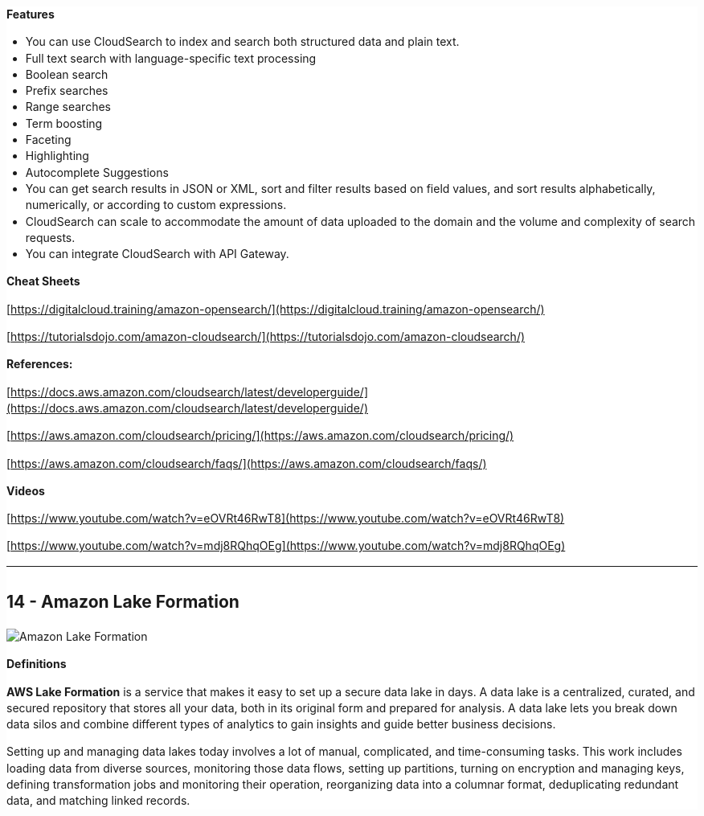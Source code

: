 **Features**

- You can use CloudSearch to index and search both structured data and plain text.
- Full text search with language-specific text processing
- Boolean search
- Prefix searches
- Range searches
- Term boosting
- Faceting
- Highlighting
- Autocomplete Suggestions
- You can get search results in JSON or XML, sort and filter results based on field values, and sort results alphabetically, numerically, or according to custom expressions.
- CloudSearch can scale to accommodate the amount of data uploaded to the domain and the volume and complexity of search requests.
- You can integrate CloudSearch with API Gateway.

**Cheat Sheets**

[https://digitalcloud.training/amazon-opensearch/](https://digitalcloud.training/amazon-opensearch/)

[https://tutorialsdojo.com/amazon-cloudsearch/](https://tutorialsdojo.com/amazon-cloudsearch/)

**References:**

[https://docs.aws.amazon.com/cloudsearch/latest/developerguide/](https://docs.aws.amazon.com/cloudsearch/latest/developerguide/)

[https://aws.amazon.com/cloudsearch/pricing/](https://aws.amazon.com/cloudsearch/pricing/)

[https://aws.amazon.com/cloudsearch/faqs/](https://aws.amazon.com/cloudsearch/faqs/)

**Videos**

[https://www.youtube.com/watch?v=eOVRt46RwT8](https://www.youtube.com/watch?v=eOVRt46RwT8)

[https://www.youtube.com/watch?v=mdj8RQhqOEg](https://www.youtube.com/watch?v=mdj8RQhqOEg)

------------------------------------------------------------------------------------------------------------------------
## <a id="section-14"></a> **14 - Amazon Lake Formation**

![Amazon Lake Formation](/images/Architecture09172021/Arch_Analytics/Arch_64/Arch_AWS-Lake-Formation_64.svg)

**Definitions**

**AWS Lake Formation** is a service that makes it easy to set up a secure data lake in days. A data lake is a centralized, curated, and secured repository that stores all your data, both in its original form and prepared for analysis. A data lake lets you break down data silos and combine different types of analytics to gain insights and guide better business decisions.

Setting up and managing data lakes today involves a lot of manual, complicated, and time-consuming tasks. This work includes loading data from diverse sources, monitoring those data flows, setting up partitions, turning on encryption and managing keys, defining transformation jobs and monitoring their operation, reorganizing data into a columnar format, deduplicating redundant data, and matching linked records. 
